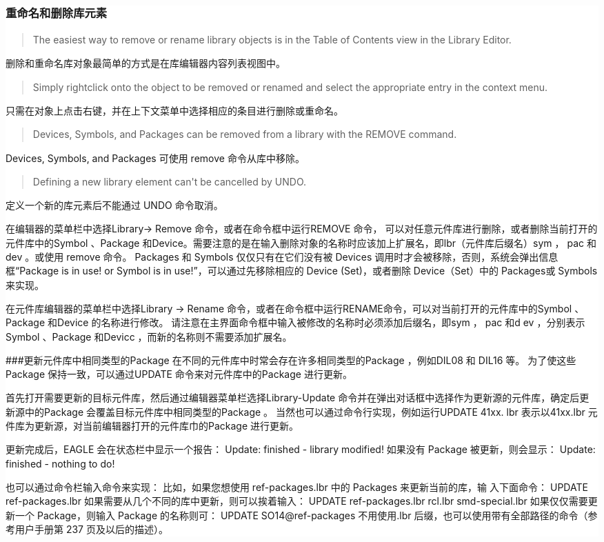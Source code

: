 ### 重命名和删除库元素
>The easiest way to remove or rename library objects is in the Table of Contents view in the Library Editor. 

删除和重命名库对象最简单的方式是在库编辑器内容列表视图中。
>Simply right­click onto the object to be removed or renamed and select the appropriate entry in the context menu.

只需在对象上点击右键，并在上下文菜单中选择相应的条目进行删除或重命名。

>Devices, Symbols, and Packages can be removed from a library with the REMOVE command. 

Devices, Symbols, and Packages 可使用 remove 命令从库中移除。
>Defining a new library element can't be cancelled by UNDO.

定义一个新的库元素后不能通过 UNDO 命令取消。

在编辑器的菜单栏中选择Library→ Remove 命令，或者在命令框中运行REMOVE 命令，
可以对任意元件库进行删除，或者删除当前打开的元件库中的Symbol 、Package 和Device。需要注意的是在输入删除对象的名称时应该加上扩展名，即lbr（元件库后缀名）sym ， pac 和dev 。或使用 remove 命令。
Packages 和 Symbols 仅仅只有在它们没有被 Devices 调用时才会被移除，否则，系统会弹出信息框“Package is in use! or Symbol is in use!”，可以通过先移除相应的 Device (Set)，或者删除 Device（Set）中的 Packages或 Symbols 来实现。

在元件库编辑器的菜单栏中选择Library → Rename 命令，或者在命令框中运行RENAME命令，可以对当前打开的元件库中的Symbol 、Package 和Device 的名称进行修改。
请注意在主界面命令框中输入被修改的名称时必须添加后缀名，即sym ， pac 和d ev ，分别表示Symbol 、Package 和Devicc ，而新的名称则不需要添加扩展名。

###更新元件库中相同类型的Package
在不同的元件库中时常会存在许多相同类型的Package ，例如DIL08 和 DIL16 等。
为了使这些Package 保持一致，可以通过UPDATE 命令来对元件库中的Package 进行更新。

首先打开需要更新的目标元件库，然后通过编辑器菜单栏选择Library-Update 命令并在弹出对话框中选择作为更新源的元件库，确定后更新源中的Package 会覆盖目标元件库中相同类型的Package 。
当然也可以通过命令行实现，例如运行UPDATE 41xx. lbr 表示以41xx.lbr 元件库为更新源，对当前编辑器打开的元件库巾的Package 进行更新。

更新完成后，EAGLE 会在状态栏中显示一个报告：
Update: finished - library modified!
如果没有 Package 被更新，则会显示：
Update: finished - nothing to do!

也可以通过命令栏输入命令来实现：
比如，如果您想使用 ref-packages.lbr 中的 Packages 来更新当前的库，输
入下面命令：
UPDATE ref-packages.lbr
如果需要从几个不同的库中更新，则可以挨着输入：
UPDATE ref-packages.lbr rcl.lbr smd-special.lbr
如果仅仅需要更新一个 Package，则输入 Package 的名称则可：
UPDATE SO14@ref-packages
不用使用.lbr 后缀，也可以使用带有全部路径的命令（参考用户手册第 237 页及以后的描述）。